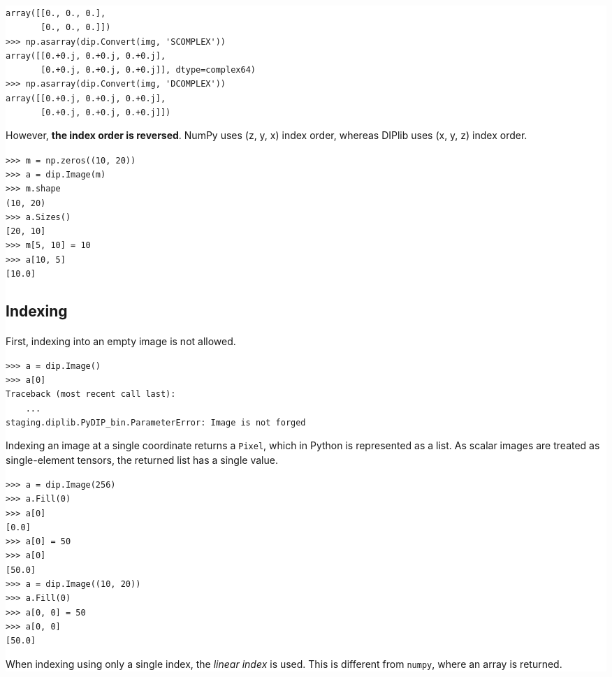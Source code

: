     array([[0., 0., 0.],
           [0., 0., 0.]])
    >>> np.asarray(dip.Convert(img, 'SCOMPLEX'))
    array([[0.+0.j, 0.+0.j, 0.+0.j],
           [0.+0.j, 0.+0.j, 0.+0.j]], dtype=complex64)
    >>> np.asarray(dip.Convert(img, 'DCOMPLEX'))
    array([[0.+0.j, 0.+0.j, 0.+0.j],
           [0.+0.j, 0.+0.j, 0.+0.j]])

However, **the index order is reversed**. NumPy uses (z, y, x) index order, whereas
DIPlib uses (x, y, z) index order.

    >>> m = np.zeros((10, 20))
    >>> a = dip.Image(m)
    >>> m.shape
    (10, 20)
    >>> a.Sizes()
    [20, 10]
    >>> m[5, 10] = 10
    >>> a[10, 5]
    [10.0]


Indexing
---

First, indexing into an empty image is not allowed.

    >>> a = dip.Image()
    >>> a[0]
    Traceback (most recent call last):
        ...
    staging.diplib.PyDIP_bin.ParameterError: Image is not forged

Indexing an image at a single coordinate returns a ``Pixel``, which in Python is represented as a list.
As scalar images are treated as single-element tensors, the returned list has a single value.

    >>> a = dip.Image(256)
    >>> a.Fill(0)
    >>> a[0]
    [0.0]
    >>> a[0] = 50
    >>> a[0]
    [50.0]
    >>> a = dip.Image((10, 20))
    >>> a.Fill(0)
    >>> a[0, 0] = 50
    >>> a[0, 0]
    [50.0]

When indexing using only a single index, the *linear index* is used. This is different from ``numpy``,
where an array is returned.
